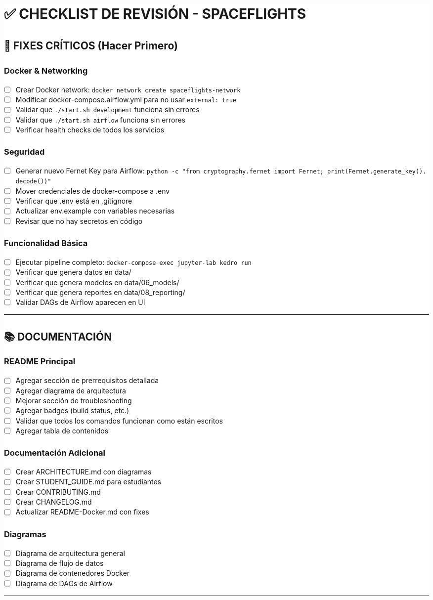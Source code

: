 # ✅ CHECKLIST DE REVISIÓN - SPACEFLIGHTS

## 🚨 FIXES CRÍTICOS (Hacer Primero)

### Docker & Networking
- [ ] Crear Docker network: `docker network create spaceflights-network`
- [ ] Modificar docker-compose.airflow.yml para no usar `external: true`
- [ ] Validar que `./start.sh development` funciona sin errores
- [ ] Validar que `./start.sh airflow` funciona sin errores
- [ ] Verificar health checks de todos los servicios

### Seguridad
- [ ] Generar nuevo Fernet Key para Airflow: `python -c "from cryptography.fernet import Fernet; print(Fernet.generate_key().decode())"`
- [ ] Mover credenciales de docker-compose a .env
- [ ] Verificar que .env está en .gitignore
- [ ] Actualizar env.example con variables necesarias
- [ ] Revisar que no hay secretos en código

### Funcionalidad Básica
- [ ] Ejecutar pipeline completo: `docker-compose exec jupyter-lab kedro run`
- [ ] Verificar que genera datos en data/
- [ ] Verificar que genera modelos en data/06_models/
- [ ] Verificar que genera reportes en data/08_reporting/
- [ ] Validar DAGs de Airflow aparecen en UI

---

## 📚 DOCUMENTACIÓN

### README Principal
- [ ] Agregar sección de prerrequisitos detallada
- [ ] Agregar diagrama de arquitectura
- [ ] Mejorar sección de troubleshooting
- [ ] Agregar badges (build status, etc.)
- [ ] Validar que todos los comandos funcionan como están escritos
- [ ] Agregar tabla de contenidos

### Documentación Adicional
- [ ] Crear ARCHITECTURE.md con diagramas
- [ ] Crear STUDENT_GUIDE.md para estudiantes
- [ ] Crear CONTRIBUTING.md
- [ ] Crear CHANGELOG.md
- [ ] Actualizar README-Docker.md con fixes

### Diagramas
- [ ] Diagrama de arquitectura general
- [ ] Diagrama de flujo de datos
- [ ] Diagrama de contenedores Docker
- [ ] Diagrama de DAGs de Airflow

---
